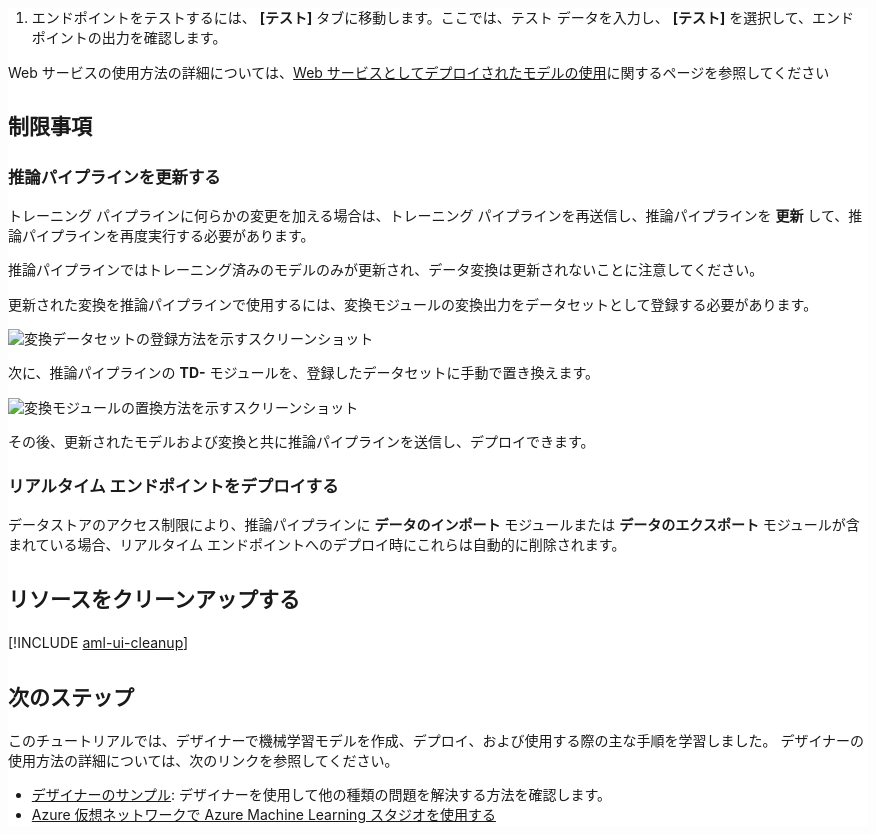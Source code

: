 1. エンドポイントをテストするには、 **[テスト]** タブに移動します。ここでは、テスト データを入力し、 **[テスト]** を選択して、エンドポイントの出力を確認します。

Web サービスの使用方法の詳細については、[Web サービスとしてデプロイされたモデルの使用](how-to-consume-web-service.md)に関するページを参照してください

## <a name="limitations"></a>制限事項

### <a name="update-inference-pipeline"></a>推論パイプラインを更新する

トレーニング パイプラインに何らかの変更を加える場合は、トレーニング パイプラインを再送信し、推論パイプラインを **更新** して、推論パイプラインを再度実行する必要があります。

推論パイプラインではトレーニング済みのモデルのみが更新され、データ変換は更新されないことに注意してください。

更新された変換を推論パイプラインで使用するには、変換モジュールの変換出力をデータセットとして登録する必要があります。

![変換データセットの登録方法を示すスクリーンショット](./media/tutorial-designer-automobile-price-deploy/register-transformation-dataset.png)

次に、推論パイプラインの **TD-** モジュールを、登録したデータセットに手動で置き換えます。

![変換モジュールの置換方法を示すスクリーンショット](./media/tutorial-designer-automobile-price-deploy/replace-td-module.png)

その後、更新されたモデルおよび変換と共に推論パイプラインを送信し、デプロイできます。

### <a name="deploy-real-time-endpoint"></a>リアルタイム エンドポイントをデプロイする

データストアのアクセス制限により、推論パイプラインに **データのインポート** モジュールまたは **データのエクスポート** モジュールが含まれている場合、リアルタイム エンドポイントへのデプロイ時にこれらは自動的に削除されます。

## <a name="clean-up-resources"></a>リソースをクリーンアップする

[!INCLUDE [aml-ui-cleanup](../../includes/aml-ui-cleanup.md)]

## <a name="next-steps"></a>次のステップ

このチュートリアルでは、デザイナーで機械学習モデルを作成、デプロイ、および使用する際の主な手順を学習しました。 デザイナーの使用方法の詳細については、次のリンクを参照してください。

+ [デザイナーのサンプル](samples-designer.md): デザイナーを使用して他の種類の問題を解決する方法を確認します。
+ [Azure 仮想ネットワークで Azure Machine Learning スタジオを使用する](how-to-enable-studio-virtual-network.md)
